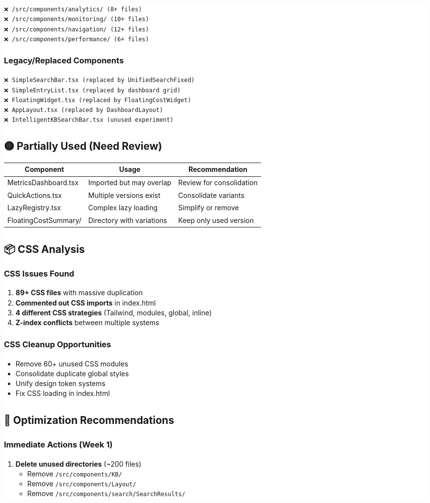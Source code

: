 ```
❌ /src/components/analytics/ (8+ files)
❌ /src/components/monitoring/ (10+ files)
❌ /src/components/navigation/ (12+ files)
❌ /src/components/performance/ (6+ files)
```

### Legacy/Replaced Components
```
❌ SimpleSearchBar.tsx (replaced by UnifiedSearchFixed)
❌ SimpleEntryList.tsx (replaced by dashboard grid)
❌ FloatingWidget.tsx (replaced by FloatingCostWidget)
❌ AppLayout.tsx (replaced by DashboardLayout)
❌ IntelligentKBSearchBar.tsx (unused experiment)
```

## 🟡 Partially Used (Need Review)

| Component | Usage | Recommendation |
|-----------|-------|----------------|
| MetricsDashboard.tsx | Imported but may overlap | Review for consolidation |
| QuickActions.tsx | Multiple versions exist | Consolidate variants |
| LazyRegistry.tsx | Complex lazy loading | Simplify or remove |
| FloatingCostSummary/ | Directory with variations | Keep only used version |

## 📦 CSS Analysis

### CSS Issues Found
1. **89+ CSS files** with massive duplication
2. **Commented out CSS imports** in index.html
3. **4 different CSS strategies** (Tailwind, modules, global, inline)
4. **Z-index conflicts** between multiple systems

### CSS Cleanup Opportunities
- Remove 60+ unused CSS modules
- Consolidate duplicate global styles
- Unify design token systems
- Fix CSS loading in index.html

## 🚀 Optimization Recommendations

### Immediate Actions (Week 1)
1. **Delete unused directories** (~200 files)
   - Remove `/src/components/KB/`
   - Remove `/src/components/Layout/`
   - Remove `/src/components/search/SearchResults/`
